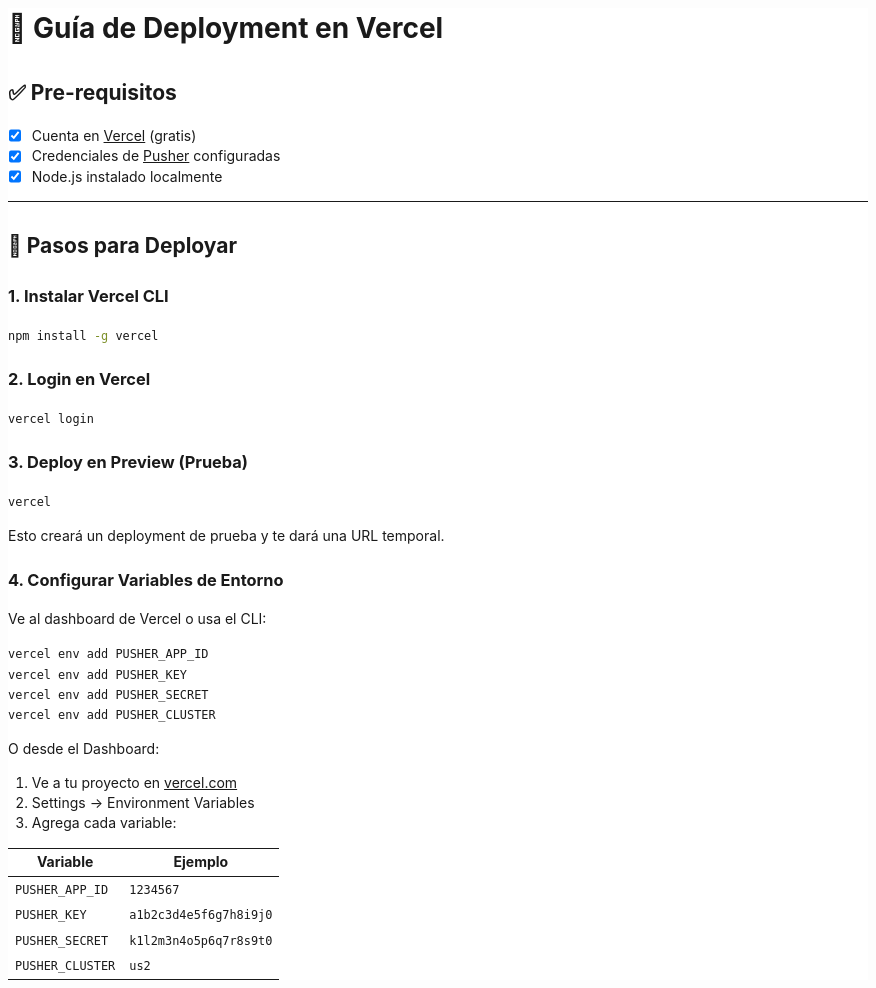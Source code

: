 # 🚀 Guía de Deployment en Vercel

## ✅ Pre-requisitos

- [x] Cuenta en [Vercel](https://vercel.com) (gratis)
- [x] Credenciales de [Pusher](https://pusher.com) configuradas
- [x] Node.js instalado localmente

---

## 📝 Pasos para Deployar

### 1. Instalar Vercel CLI

```bash
npm install -g vercel
```

### 2. Login en Vercel

```bash
vercel login
```

### 3. Deploy en Preview (Prueba)

```bash
vercel
```

Esto creará un deployment de prueba y te dará una URL temporal.

### 4. Configurar Variables de Entorno

Ve al dashboard de Vercel o usa el CLI:

```bash
vercel env add PUSHER_APP_ID
vercel env add PUSHER_KEY
vercel env add PUSHER_SECRET
vercel env add PUSHER_CLUSTER
```

O desde el Dashboard:
1. Ve a tu proyecto en [vercel.com](https://vercel.com)
2. Settings → Environment Variables
3. Agrega cada variable:

| Variable | Ejemplo |
|----------|---------|
| `PUSHER_APP_ID` | `1234567` |
| `PUSHER_KEY` | `a1b2c3d4e5f6g7h8i9j0` |
| `PUSHER_SECRET` | `k1l2m3n4o5p6q7r8s9t0` |
| `PUSHER_CLUSTER` | `us2` |
